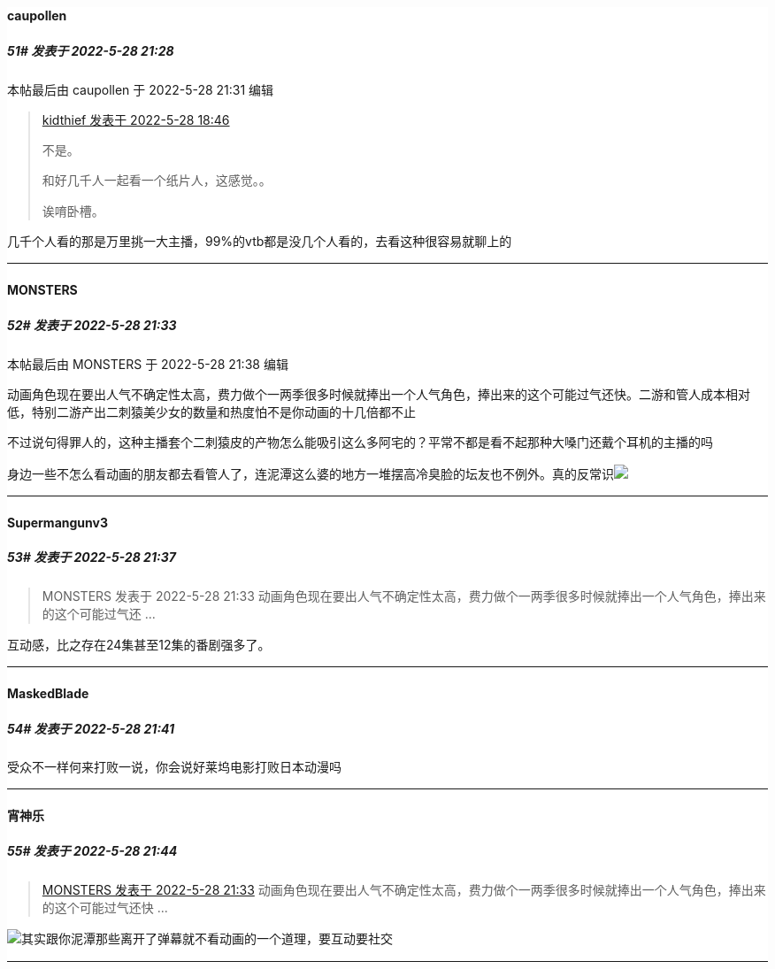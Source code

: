 ####  caupollen  
##### 51#       发表于 2022-5-28 21:28

 本帖最后由 caupollen 于 2022-5-28 21:31 编辑 
<blockquote><a href="httphttps://bbs.saraba1st.com/2b/forum.php?mod=redirect&amp;goto=findpost&amp;pid=56028881&amp;ptid=2071958" target="_blank">kidthief 发表于 2022-5-28 18:46</a>

不是。

和好几千人一起看一个纸片人，这感觉。。

诶唷卧槽。</blockquote>
几千个人看的那是万里挑一大主播，99%的vtb都是没几个人看的，去看这种很容易就聊上的

*****

####  MONSTERS  
##### 52#       发表于 2022-5-28 21:33

 本帖最后由 MONSTERS 于 2022-5-28 21:38 编辑 

动画角色现在要出人气不确定性太高，费力做个一两季很多时候就捧出一个人气角色，捧出来的这个可能过气还快。二游和管人成本相对低，特别二游产出二刺猿美少女的数量和热度怕不是你动画的十几倍都不止

不过说句得罪人的，这种主播套个二刺猿皮的产物怎么能吸引这么多阿宅的？平常不都是看不起那种大嗓门还戴个耳机的主播的吗

身边一些不怎么看动画的朋友都去看管人了，连泥潭这么婆的地方一堆摆高冷臭脸的坛友也不例外。真的反常识<img src="https://static.saraba1st.com/image/smiley/face2017/001.png" referrerpolicy="no-referrer">

*****

####  Supermangunv3  
##### 53#       发表于 2022-5-28 21:37

<blockquote>MONSTERS 发表于 2022-5-28 21:33
动画角色现在要出人气不确定性太高，费力做个一两季很多时候就捧出一个人气角色，捧出来的这个可能过气还 ...</blockquote>
互动感，比之存在24集甚至12集的番剧强多了。

*****

####  MaskedBlade  
##### 54#       发表于 2022-5-28 21:41

受众不一样何来打败一说，你会说好莱坞电影打败日本动漫吗

*****

####  宵神乐  
##### 55#       发表于 2022-5-28 21:44

<blockquote><a href="httphttps://bbs.saraba1st.com/2b/forum.php?mod=redirect&amp;goto=findpost&amp;pid=56031898&amp;ptid=2071958" target="_blank">MONSTERS 发表于 2022-5-28 21:33</a>
动画角色现在要出人气不确定性太高，费力做个一两季很多时候就捧出一个人气角色，捧出来的这个可能过气还快 ...</blockquote>
<img src="https://static.saraba1st.com/image/smiley/face2017/065.png" referrerpolicy="no-referrer">其实跟你泥潭那些离开了弹幕就不看动画的一个道理，要互动要社交

*****
